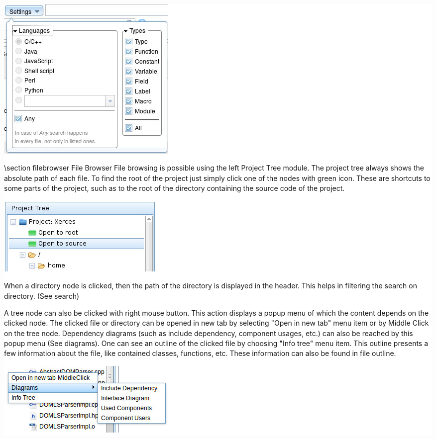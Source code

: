 ![Settings](images/userguide/defsearchsettings.jpg)


\section filebrowser File Browser
File browsing is possible using the left Project Tree module. 
The project tree always shows the absolute path of each file. To find the root of the 
project just simply click one of the nodes with green icon. These are shortcuts
to some parts of the project, such as to the root of the directory containing 
the source code of the project.

![Project Root](images/userguide/projectroot.jpg)

When a directory node is clicked, then the path of the directory is displayed 
in the header. This helps in filtering the search on directory. (See search)

A tree node can also be clicked with right mouse button. This action displays 
a popup menu of which the content depends on the clicked node. The clicked 
file or directory can be opened in new tab by selecting "Open in new tab" menu
item or by Middle Click on the tree node. Dependency diagrams (such as include
dependency, component usages, etc.) can also be reached by this popup menu (See
diagrams). One can see an outline of the clicked file by choosing "Info tree" 
menu item. 
This outline presents a few information about the file, like contained classes, 
functions, etc. These information can also be found in file outline.

![Context menu on files and directories](images/userguide/filecontextmenu.jpg)

